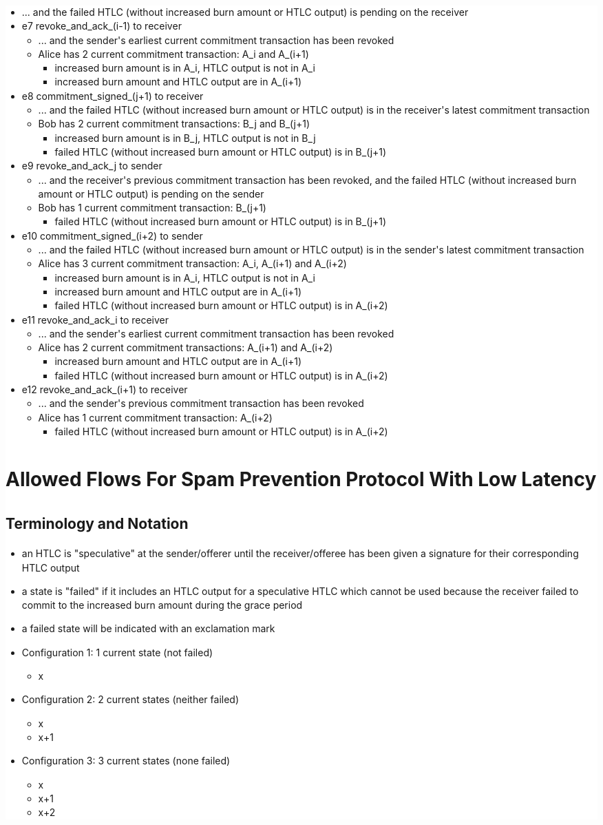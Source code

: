   * ... and the failed HTLC (without increased burn amount or HTLC output) is pending on the receiver
* e7  revoke_and_ack_(i-1) to receiver
  * ... and the sender's earliest current commitment transaction has been revoked
  * Alice has 2 current commitment transaction: A_i and A_(i+1)
    - increased burn amount is in A_i, HTLC output is not in A_i
    - increased burn amount and HTLC output are in A_(i+1)
* e8  commitment_signed_(j+1) to receiver
  * ... and the failed HTLC (without increased burn amount or HTLC output) is in the receiver's latest commitment transaction
  * Bob has 2 current commitment transactions: B_j and B_(j+1)
    - increased burn amount is in B_j, HTLC output is not in B_j
    - failed HTLC (without increased burn amount or HTLC output) is in B_(j+1)
* e9  revoke_and_ack_j to sender
  * ... and the receiver's previous commitment transaction has been revoked, and the failed HTLC (without increased burn amount or HTLC output) is pending on the sender
  * Bob has 1 current commitment transaction: B_(j+1)
    - failed HTLC (without increased burn amount or HTLC output) is in B_(j+1)
* e10 commitment_signed_(i+2) to sender
  * ... and the failed HTLC (without increased burn amount or HTLC output) is in the sender's latest commitment transaction
  * Alice has 3 current commitment transaction: A_i, A_(i+1) and A_(i+2)
    - increased burn amount is in A_i, HTLC output is not in A_i
    - increased burn amount and HTLC output are in A_(i+1)
    - failed HTLC (without increased burn amount or HTLC output) is in A_(i+2)
* e11 revoke_and_ack_i to receiver
  * ... and the sender's earliest current commitment transaction has been revoked
  * Alice has 2 current commitment transactions: A_(i+1) and A_(i+2)
    - increased burn amount and HTLC output are in A_(i+1)
    - failed HTLC (without increased burn amount or HTLC output) is in A_(i+2)
* e12 revoke_and_ack_(i+1) to receiver
  * ... and the sender's previous commitment transaction has been revoked
  * Alice has 1 current commitment transaction: A_(i+2)
    - failed HTLC (without increased burn amount or HTLC output) is in A_(i+2)


Allowed Flows For Spam Prevention Protocol With Low Latency
===========================================================

Terminology and Notation
------------------------
* an HTLC is "speculative" at the sender/offerer until the receiver/offeree has been given a signature for their corresponding HTLC output
* a state is "failed" if it includes an HTLC output for a speculative HTLC which cannot be used because the receiver failed to commit to the increased burn amount during the grace period
* a failed state will be indicated with an exclamation mark

* Configuration 1: 1 current state (not failed)
  * x

* Configuration 2: 2 current states (neither failed)
  * x
  * x+1

* Configuration 3: 3 current states (none failed)
  * x
  * x+1
  * x+2
